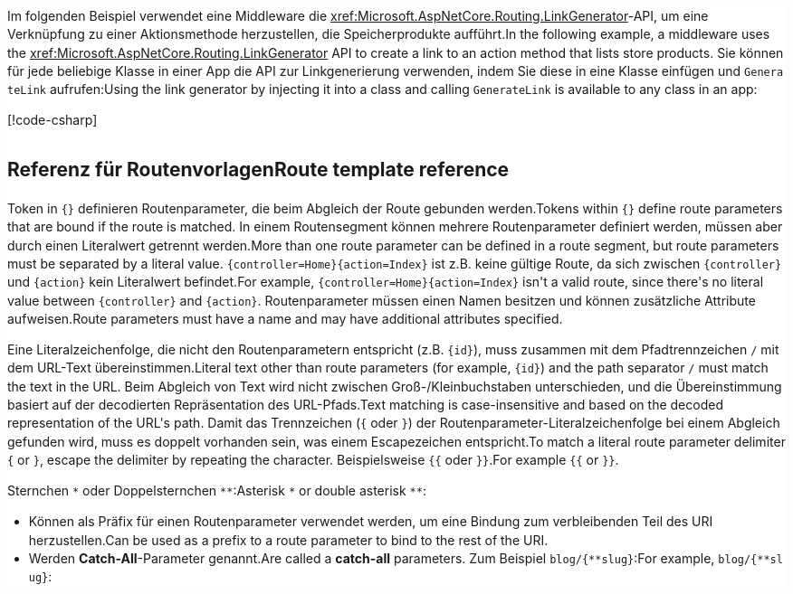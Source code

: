 <span data-ttu-id="2a58a-397">Im folgenden Beispiel verwendet eine Middleware die <xref:Microsoft.AspNetCore.Routing.LinkGenerator>-API, um eine Verknüpfung zu einer Aktionsmethode herzustellen, die Speicherprodukte aufführt.</span><span class="sxs-lookup"><span data-stu-id="2a58a-397">In the following example, a middleware uses the <xref:Microsoft.AspNetCore.Routing.LinkGenerator> API to create a link to an action method that lists store products.</span></span> <span data-ttu-id="2a58a-398">Sie können für jede beliebige Klasse in einer App die API zur Linkgenerierung verwenden, indem Sie diese in eine Klasse einfügen und `GenerateLink` aufrufen:</span><span class="sxs-lookup"><span data-stu-id="2a58a-398">Using the link generator by injecting it into a class and calling `GenerateLink` is available to any class in an app:</span></span>

[!code-csharp[](routing/samples/3.x/RoutingSample/Middleware/ProductsLinkMiddleware.cs?name=snippet)]

<a name="rtr"></a>

## <a name="route-template-reference"></a><span data-ttu-id="2a58a-399">Referenz für Routenvorlagen</span><span class="sxs-lookup"><span data-stu-id="2a58a-399">Route template reference</span></span>

<span data-ttu-id="2a58a-400">Token in `{}` definieren Routenparameter, die beim Abgleich der Route gebunden werden.</span><span class="sxs-lookup"><span data-stu-id="2a58a-400">Tokens within `{}` define route parameters that are bound if the route is matched.</span></span> <span data-ttu-id="2a58a-401">In einem Routensegment können mehrere Routenparameter definiert werden, müssen aber durch einen Literalwert getrennt werden.</span><span class="sxs-lookup"><span data-stu-id="2a58a-401">More than one route parameter can be defined in a route segment, but route parameters  must be separated by a literal value.</span></span> <span data-ttu-id="2a58a-402">`{controller=Home}{action=Index}` ist z.B. keine gültige Route, da sich zwischen `{controller}` und `{action}` kein Literalwert befindet.</span><span class="sxs-lookup"><span data-stu-id="2a58a-402">For example, `{controller=Home}{action=Index}` isn't a valid route, since there's no literal value between `{controller}` and `{action}`.</span></span>  <span data-ttu-id="2a58a-403">Routenparameter müssen einen Namen besitzen und können zusätzliche Attribute aufweisen.</span><span class="sxs-lookup"><span data-stu-id="2a58a-403">Route parameters must have a name and may have additional attributes specified.</span></span>

<span data-ttu-id="2a58a-404">Eine Literalzeichenfolge, die nicht den Routenparametern entspricht (z.B. `{id}`), muss zusammen mit dem Pfadtrennzeichen `/` mit dem URL-Text übereinstimmen.</span><span class="sxs-lookup"><span data-stu-id="2a58a-404">Literal text other than route parameters (for example, `{id}`) and the path separator `/` must match the text in the URL.</span></span> <span data-ttu-id="2a58a-405">Beim Abgleich von Text wird nicht zwischen Groß-/Kleinbuchstaben unterschieden, und die Übereinstimmung basiert auf der decodierten Repräsentation des URL-Pfads.</span><span class="sxs-lookup"><span data-stu-id="2a58a-405">Text matching is case-insensitive and based on the decoded representation of the URL's path.</span></span> <span data-ttu-id="2a58a-406">Damit das Trennzeichen (`{` oder `}`) der Routenparameter-Literalzeichenfolge bei einem Abgleich gefunden wird, muss es doppelt vorhanden sein, was einem Escapezeichen entspricht.</span><span class="sxs-lookup"><span data-stu-id="2a58a-406">To match a literal route parameter delimiter `{` or `}`, escape the delimiter by repeating the character.</span></span> <span data-ttu-id="2a58a-407">Beispielsweise `{{` oder `}}`.</span><span class="sxs-lookup"><span data-stu-id="2a58a-407">For example `{{` or `}}`.</span></span>

<span data-ttu-id="2a58a-408">Sternchen `*` oder Doppelsternchen `**`:</span><span class="sxs-lookup"><span data-stu-id="2a58a-408">Asterisk `*` or double asterisk `**`:</span></span>

* <span data-ttu-id="2a58a-409">Können als Präfix für einen Routenparameter verwendet werden, um eine Bindung zum verbleibenden Teil des URI herzustellen.</span><span class="sxs-lookup"><span data-stu-id="2a58a-409">Can be used as a prefix to a route parameter to bind to the rest of the URI.</span></span>
* <span data-ttu-id="2a58a-410">Werden **Catch-All**-Parameter genannt.</span><span class="sxs-lookup"><span data-stu-id="2a58a-410">Are called a **catch-all** parameters.</span></span> <span data-ttu-id="2a58a-411">Zum Beispiel `blog/{**slug}`:</span><span class="sxs-lookup"><span data-stu-id="2a58a-411">For example, `blog/{**slug}`:</span></span>
